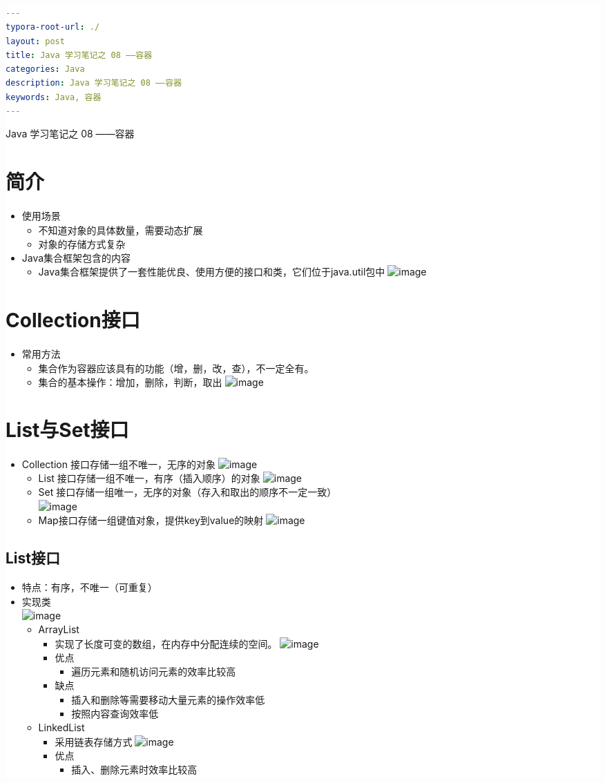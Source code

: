 ```yaml
---
typora-root-url: ./
layout: post
title: Java 学习笔记之 08 ——容器
categories: Java
description: Java 学习笔记之 08 ——容器
keywords: Java, 容器
---
```


Java 学习笔记之 08 ——容器

# 简介
- 使用场景
	- 不知道对象的具体数量，需要动态扩展
	- 对象的存储方式复杂
- Java集合框架包含的内容
	- Java集合框架提供了一套性能优良、使用方便的接口和类，它们位于java.util包中
	  ![image](/images/collection.png)

# Collection接口
- 常用方法
	- 集合作为容器应该具有的功能（增，删，改，查），不一定全有。
	- 集合的基本操作：增加，删除，判断，取出
		![image](/images/method.png)

# List与Set接口
- Collection 接口存储一组不唯一，无序的对象
	 ![image](/images/collection-sub.png)
	- List 接口存储一组不唯一，有序（插入顺序）的对象
		  ![image](/images/list.png)
	- Set 接口存储一组唯一，无序的对象（存入和取出的顺序不一定一致）<br>
		  ![image](/images/set.png)
	- Map接口存储一组键值对象，提供key到value的映射
	  ![image](/images/map.png)
	  
## List接口
- 特点：有序，不唯一（可重复）
- 实现类<br>
	 ![image](/images/list-sub.png)
	- ArrayList
		- 实现了长度可变的数组，在内存中分配连续的空间。
			 ![image](/images/arraylist.png)
		- 优点
			- 遍历元素和随机访问元素的效率比较高
		- 缺点
			- 插入和删除等需要移动大量元素的操作效率低
			- 按照内容查询效率低
	- LinkedList
		- 采用链表存储方式
			 ![image](/images/linkedlist.png)
		- 优点
			- 插入、删除元素时效率比较高